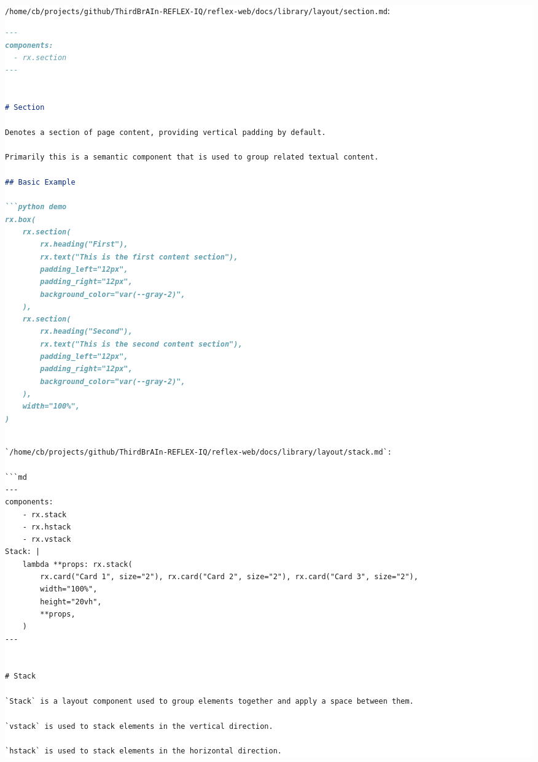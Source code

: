 `/home/cb/projects/github/ThirdBrAIn-REFLEX-IQ/reflex-web/docs/library/layout/section.md`:

```md
---
components:
  - rx.section
---


# Section

Denotes a section of page content, providing vertical padding by default.

Primarily this is a semantic component that is used to group related textual content.

## Basic Example

```python demo
rx.box(
    rx.section(
        rx.heading("First"),
        rx.text("This is the first content section"),
        padding_left="12px",
        padding_right="12px",
        background_color="var(--gray-2)",
    ),
    rx.section(
        rx.heading("Second"),
        rx.text("This is the second content section"),
        padding_left="12px",
        padding_right="12px",
        background_color="var(--gray-2)",
    ),
    width="100%",
)
```

```

`/home/cb/projects/github/ThirdBrAIn-REFLEX-IQ/reflex-web/docs/library/layout/stack.md`:

```md
---
components:
    - rx.stack
    - rx.hstack
    - rx.vstack
Stack: |
    lambda **props: rx.stack(
        rx.card("Card 1", size="2"), rx.card("Card 2", size="2"), rx.card("Card 3", size="2"),
        width="100%",
        height="20vh",
        **props,
    )
---


# Stack

`Stack` is a layout component used to group elements together and apply a space between them.

`vstack` is used to stack elements in the vertical direction.

`hstack` is used to stack elements in the horizontal direction.

```